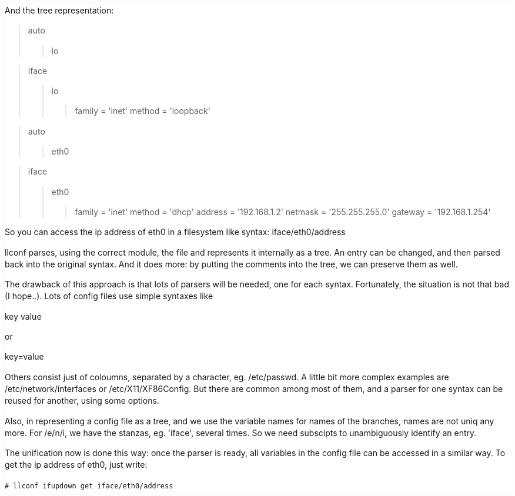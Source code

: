 And the tree representation:

> auto
> > lo

> iface
> > lo
> > > family = 'inet'
> > > method = 'loopback'

> auto
> > eth0

> iface
> > eth0
> > > family = 'inet'
> > > method = 'dhcp'
> > > address = '192.168.1.2'
> > > netmask = '255.255.255.0'
> > > gateway = '192.168.1.254'

So you can access the ip address of eth0 in a filesystem like syntax:
iface/eth0/address

llconf parses, using the correct module, the file and represents it
internally as a tree. An entry can be changed, and then parsed back
into the original syntax. And it does more: by putting the comments
into the tree, we can preserve them as well.

The drawback of this approach is that lots of parsers will be needed,
one for each syntax. Fortunately, the situation is not that bad (I
hope..). Lots of config files use simple syntaxes like

key value

or

key=value

Others consist just of coloumns, separated by a character,
eg. /etc/passwd. A little bit more complex examples are
/etc/network/interfaces or /etc/X11/XF86Config. But there are common
among most of them, and a parser for one syntax can be reused for
another, using some options.

Also, in representing a config file as a tree, and we use the variable
names for names of the branches, names are not uniq any more. For
/e/n/i, we have the stanzas, eg. 'iface', several times. So we need
subscipts to unambiguously identify an entry.

The unification now is done this way: once the parser is ready, all
variables in the config file can be accessed in a similar way. To get
the ip address of eth0, just write:

```
# llconf ifupdown get iface/eth0/address
```
